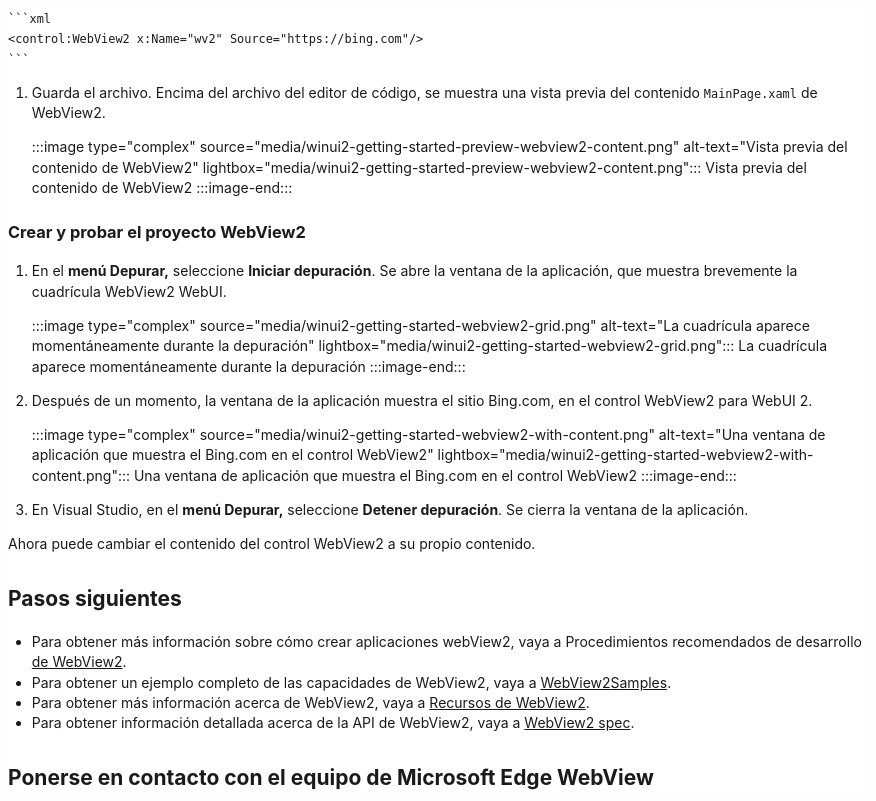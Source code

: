     ```xml
    <control:WebView2 x:Name="wv2" Source="https://bing.com"/>
    ```

1.  Guarda el archivo.  Encima del archivo del editor de código, se muestra una vista previa del contenido `MainPage.xaml` de WebView2.

    :::image type="complex" source="media/winui2-getting-started-preview-webview2-content.png" alt-text="Vista previa del contenido de WebView2" lightbox="media/winui2-getting-started-preview-webview2-content.png":::
       Vista previa del contenido de WebView2
    :::image-end:::

### <a name="build-and-test-the-webview2-project"></a>Crear y probar el proyecto WebView2

1.  En el **menú Depurar,** seleccione **Iniciar depuración**.  Se abre la ventana de la aplicación, que muestra brevemente la cuadrícula WebView2 WebUI.

    :::image type="complex" source="media/winui2-getting-started-webview2-grid.png" alt-text="La cuadrícula aparece momentáneamente durante la depuración" lightbox="media/winui2-getting-started-webview2-grid.png":::
       La cuadrícula aparece momentáneamente durante la depuración
    :::image-end:::

1.  Después de un momento, la ventana de la aplicación muestra el sitio Bing.com, en el control WebView2 para WebUI 2.

    :::image type="complex" source="media/winui2-getting-started-webview2-with-content.png" alt-text="Una ventana de aplicación que muestra el Bing.com en el control WebView2" lightbox="media/winui2-getting-started-webview2-with-content.png":::
       Una ventana de aplicación que muestra el Bing.com en el control WebView2
    :::image-end:::

1.  En Visual Studio, en el **menú Depurar,** seleccione **Detener depuración**.  Se cierra la ventana de la aplicación.

Ahora puede cambiar el contenido del control WebView2 a su propio contenido.


## <a name="next-steps"></a>Pasos siguientes  

*   Para obtener más información sobre cómo crear aplicaciones webView2, vaya a Procedimientos recomendados de desarrollo [de WebView2][WV2BestPractices].  
*   Para obtener un ejemplo completo de las capacidades de WebView2, vaya a [WebView2Samples][GithubMicrosoftedgeWebview2samplesMain].  
*   Para obtener más información acerca de WebView2, vaya a [Recursos de WebView2][Webview2IndexNextSteps].  
*   Para obtener información detallada acerca de la API de WebView2, vaya a [WebView2 spec][GithubMicrosoftMicrosoftUiXamlSpecsWebview2].  

    
## <a name="getting-in-touch-with-the-microsoft-edge-webview-team"></a>Ponerse en contacto con el equipo de Microsoft Edge WebView  


[WV2BestPractices]: ../concepts/developer-guide.md "Procedimientos recomendados de desarrollo de WebView2 | Microsoft Docs"  
[Webview2IndexNextSteps]: ../index.md#next-steps "Pasos siguientes: Introducción a Microsoft Edge WebView2 | Microsoft Docs"  
[GithubMicrosoftMicrosoftUiXamlIssues]: https://github.com/microsoft/microsoft-ui-xaml/issues "Problemas: microsoft/microsoft-ui-xaml | GitHub"  
[GithubMicrosoftMicrosoftUiXamlSpecsWebview2]: https://github.com/microsoft/microsoft-ui-xaml-specs/blob/master/active/WebView2/WebView2_spec.md "Especificación de WebView2: microsoft/microsoft-ui-xaml-specs | GitHub"  
[GithubMicrosoftedgeWebview2samplesMain]: https://github.com/MicrosoftEdge/WebView2Samples "Ejemplos de WebView2: MicrosoftEdge/WebView2Samples | GitHub"  